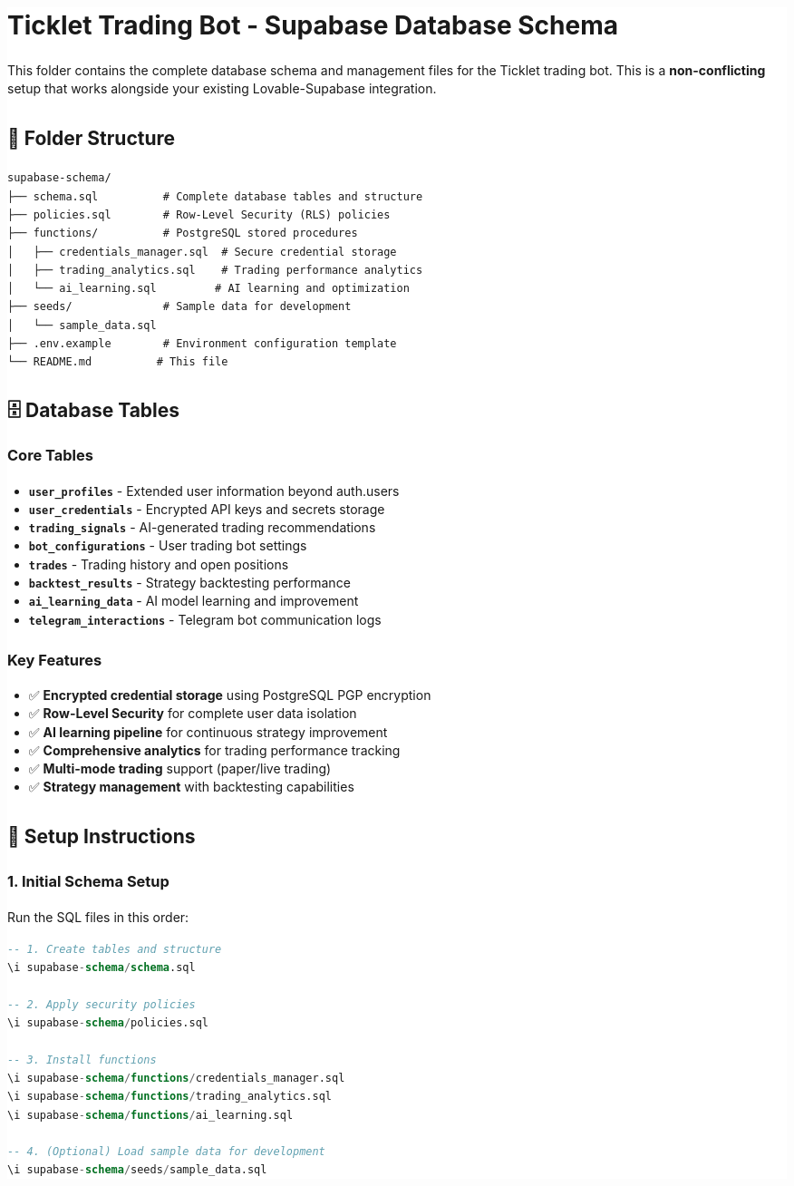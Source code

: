 # Ticklet Trading Bot - Supabase Database Schema

This folder contains the complete database schema and management files for the Ticklet trading bot. This is a **non-conflicting** setup that works alongside your existing Lovable-Supabase integration.

## 📁 Folder Structure

```
supabase-schema/
├── schema.sql          # Complete database tables and structure
├── policies.sql        # Row-Level Security (RLS) policies
├── functions/          # PostgreSQL stored procedures
│   ├── credentials_manager.sql  # Secure credential storage
│   ├── trading_analytics.sql    # Trading performance analytics
│   └── ai_learning.sql         # AI learning and optimization
├── seeds/              # Sample data for development
│   └── sample_data.sql
├── .env.example        # Environment configuration template
└── README.md          # This file
```

## 🗄️ Database Tables

### Core Tables
- **`user_profiles`** - Extended user information beyond auth.users
- **`user_credentials`** - Encrypted API keys and secrets storage
- **`trading_signals`** - AI-generated trading recommendations
- **`bot_configurations`** - User trading bot settings
- **`trades`** - Trading history and open positions
- **`backtest_results`** - Strategy backtesting performance
- **`ai_learning_data`** - AI model learning and improvement
- **`telegram_interactions`** - Telegram bot communication logs

### Key Features
- ✅ **Encrypted credential storage** using PostgreSQL PGP encryption
- ✅ **Row-Level Security** for complete user data isolation
- ✅ **AI learning pipeline** for continuous strategy improvement
- ✅ **Comprehensive analytics** for trading performance tracking
- ✅ **Multi-mode trading** support (paper/live trading)
- ✅ **Strategy management** with backtesting capabilities

## 🔧 Setup Instructions

### 1. Initial Schema Setup
Run the SQL files in this order:

```sql
-- 1. Create tables and structure
\i supabase-schema/schema.sql

-- 2. Apply security policies
\i supabase-schema/policies.sql

-- 3. Install functions
\i supabase-schema/functions/credentials_manager.sql
\i supabase-schema/functions/trading_analytics.sql
\i supabase-schema/functions/ai_learning.sql

-- 4. (Optional) Load sample data for development
\i supabase-schema/seeds/sample_data.sql
```